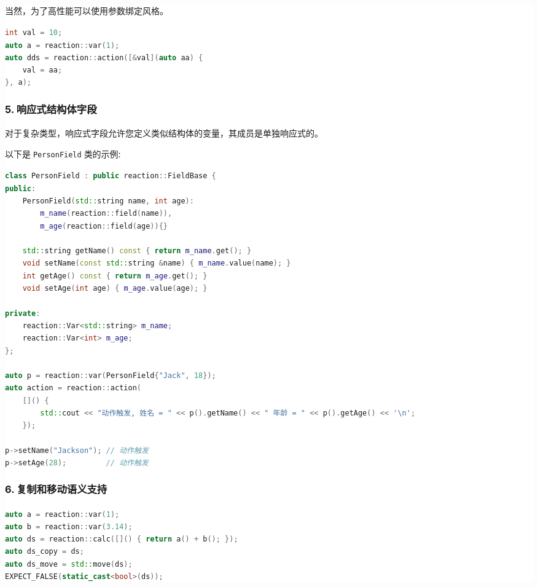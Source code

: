 当然，为了高性能可以使用参数绑定风格。

```cpp
int val = 10;
auto a = reaction::var(1);
auto dds = reaction::action([&val](auto aa) {
    val = aa;
}, a);
```

### 5. 响应式结构体字段

对于复杂类型，响应式字段允许您定义类似结构体的变量，其成员是单独响应式的。

以下是 `PersonField` 类的示例:

```cpp
class PersonField : public reaction::FieldBase {
public:
    PersonField(std::string name, int age):
        m_name(reaction::field(name)),
        m_age(reaction::field(age)){}

    std::string getName() const { return m_name.get(); }
    void setName(const std::string &name) { m_name.value(name); }
    int getAge() const { return m_age.get(); }
    void setAge(int age) { m_age.value(age); }

private:
    reaction::Var<std::string> m_name;
    reaction::Var<int> m_age;
};

auto p = reaction::var(PersonField{"Jack", 18});
auto action = reaction::action(
    []() {
        std::cout << "动作触发, 姓名 = " << p().getName() << " 年龄 = " << p().getAge() << '\n';
    });

p->setName("Jackson"); // 动作触发
p->setAge(28);         // 动作触发
```

### 6. 复制和移动语义支持

```cpp
auto a = reaction::var(1);
auto b = reaction::var(3.14);
auto ds = reaction::calc([]() { return a() + b(); });
auto ds_copy = ds;
auto ds_move = std::move(ds);
EXPECT_FALSE(static_cast<bool>(ds));
```
